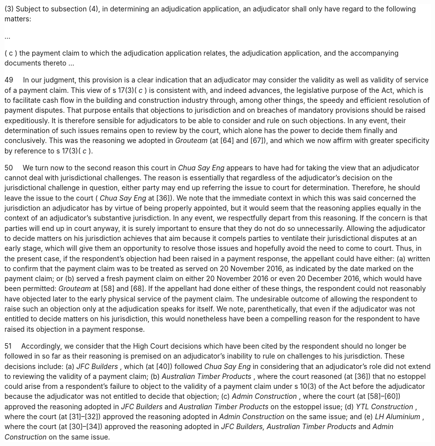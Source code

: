  (3) Subject to subsection (4), in determining an adjudication application, an adjudicator shall only have regard to the following matters: 

 ... 


 ( c ) the payment claim to which the adjudication application relates, the adjudication application, and the accompanying documents thereto ... 

49     In our judgment, this provision is a clear indication that an adjudicator may consider the validity as well as validity of service of a payment claim. This view of s 17(3)( _c_ ) is consistent with, and indeed advances, the legislative purpose of the Act, which is to facilitate cash flow in the building and construction industry through, among other things, the speedy and efficient resolution of payment disputes. That purpose entails that objections to jurisdiction and on breaches of mandatory provisions should be raised expeditiously. It is therefore sensible for adjudicators to be able to consider and rule on such objections. In any event, their determination of such issues remains open to review by the court, which alone has the power to decide them finally and conclusively. This was the reasoning we adopted in _Grouteam_ (at [64] and [67]), and which we now affirm with greater specificity by reference to s 17(3)( _c_ ). 

50     We turn now to the second reason this court in _Chua Say Eng_ appears to have had for taking the view that an adjudicator cannot deal with jurisdictional challenges. The reason is essentially that regardless of the adjudicator’s decision on the jurisdictional challenge in question, either party may end up referring the issue to court for determination. Therefore, he should leave the issue to the court ( _Chua Say Eng_ at [36]). We note that the immediate context in which this was said concerned the jurisdiction an adjudicator has by virtue of being properly appointed, but it would seem that the reasoning applies equally in the context of an adjudicator’s substantive jurisdiction. In any event, we respectfully depart from this reasoning. If the concern is that parties will end up in court anyway, it is surely important to ensure that they do not do so unnecessarily. Allowing the adjudicator to decide matters on his jurisdiction achieves that aim because it compels parties to ventilate their jurisdictional disputes at an early stage, which will give them an opportunity to resolve those issues and hopefully avoid the need to come to court. Thus, in the present case, if the respondent’s objection had been raised in a payment response, the appellant could have either: (a) written to confirm that the payment claim was to be treated as served on 20 November 2016, as indicated by the date marked on the payment claim; or (b) served a fresh payment claim on either 20 November 2016 or even 20 December 2016, which would have been permitted: _Grouteam_ at [58] and [68]. If the appellant had done either of these things, the respondent could not reasonably have objected later to the early physical service of the payment claim. The undesirable outcome of allowing the respondent to raise such an objection only at the adjudication speaks for itself. We note, parenthetically, that even if the adjudicator was not entitled to decide matters on his jurisdiction, this would nonetheless have been a compelling reason for the respondent to have raised its objection in a payment response. 

51     Accordingly, we consider that the High Court decisions which have been cited by the respondent should no longer be followed in so far as their reasoning is premised on an adjudicator’s inability to rule on challenges to his jurisdiction. These decisions include: (a) _JFC Builders_ , which (at [40]) followed _Chua Say Eng_ in considering that an adjudicator’s role did not extend to reviewing the validity of a payment claim; (b) _Australian Timber Products_ , where the court reasoned (at [36]) that no estoppel could arise from a respondent’s failure to object to the validity of a payment claim under s 10(3) of the Act before the adjudicator because the adjudicator was not entitled to decide that objection; (c) _Admin Construction_ , where the court (at [58]–[60]) approved the reasoning adopted in _JFC Builders_ and _Australian Timber Products_ on the estoppel issue; (d) _YTL Construction_ , where the court (at [31]–[32]) approved the reasoning adopted in _Admin Construction_ on the same issue; and (e) _LH Aluminium_ , where the court (at [30]–[34]) approved the reasoning adopted in _JFC Builders, Australian Timber Products_ and _Admin Construction_ on the same issue. 
